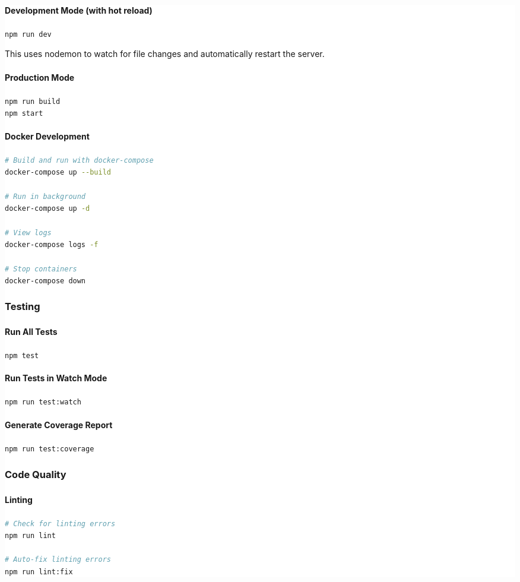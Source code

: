 #### Development Mode (with hot reload)
```bash
npm run dev
```
This uses nodemon to watch for file changes and automatically restart the server.

#### Production Mode
```bash
npm run build
npm start
```

#### Docker Development
```bash
# Build and run with docker-compose
docker-compose up --build

# Run in background
docker-compose up -d

# View logs
docker-compose logs -f

# Stop containers
docker-compose down
```

### Testing

#### Run All Tests
```bash
npm test
```

#### Run Tests in Watch Mode
```bash
npm run test:watch
```

#### Generate Coverage Report
```bash
npm run test:coverage
```

### Code Quality

#### Linting
```bash
# Check for linting errors
npm run lint

# Auto-fix linting errors
npm run lint:fix
```
